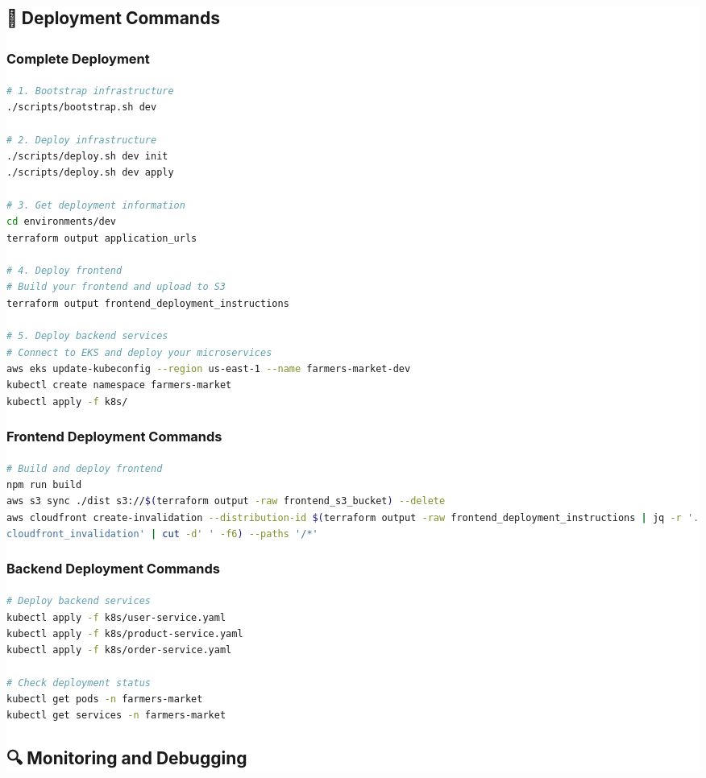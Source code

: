 ## 🚀 Deployment Commands

### **Complete Deployment**

```bash
# 1. Bootstrap infrastructure
./scripts/bootstrap.sh dev

# 2. Deploy infrastructure
./scripts/deploy.sh dev init
./scripts/deploy.sh dev apply

# 3. Get deployment information
cd environments/dev
terraform output application_urls

# 4. Deploy frontend
# Build your frontend and upload to S3
terraform output frontend_deployment_instructions

# 5. Deploy backend services
# Connect to EKS and deploy your microservices
aws eks update-kubeconfig --region us-east-1 --name farmers-market-dev
kubectl create namespace farmers-market
kubectl apply -f k8s/
```

### **Frontend Deployment Commands**

```bash
# Build and deploy frontend
npm run build
aws s3 sync ./dist s3://$(terraform output -raw frontend_s3_bucket) --delete
aws cloudfront create-invalidation --distribution-id $(terraform output -raw frontend_deployment_instructions | jq -r '.cloudfront_invalidation' | cut -d' ' -f6) --paths '/*'
```

### **Backend Deployment Commands**

```bash
# Deploy backend services
kubectl apply -f k8s/user-service.yaml
kubectl apply -f k8s/product-service.yaml
kubectl apply -f k8s/order-service.yaml

# Check deployment status
kubectl get pods -n farmers-market
kubectl get services -n farmers-market
```

## 🔍 Monitoring and Debugging
